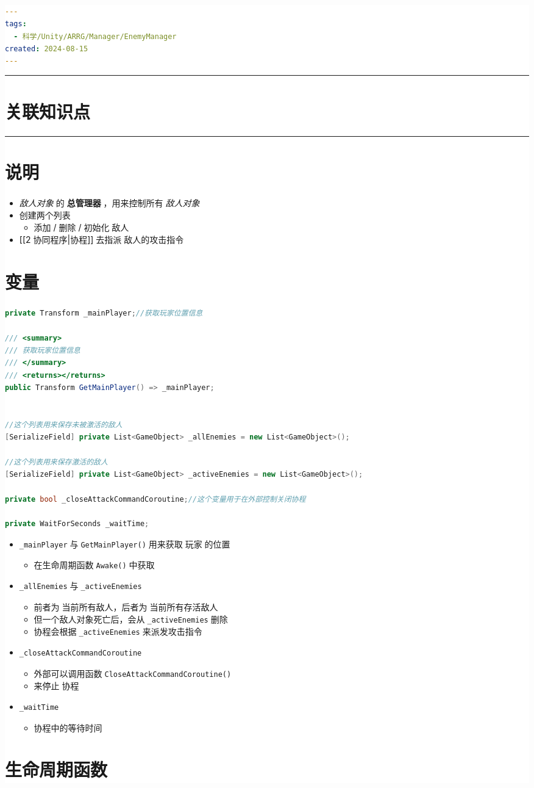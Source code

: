 ```yaml
---
tags:
  - 科学/Unity/ARRG/Manager/EnemyManager
created: 2024-08-15
---
```


---
# 关联知识点



---
# 说明

- *敌人对象* 的 **总管理器** ，用来控制所有 *敌人对象*
- 创建两个列表
	- 添加 / 删除 / 初始化 敌人
- [[2 协同程序|协程]] 去指派 敌人的攻击指令
# 变量

```C#
private Transform _mainPlayer;//获取玩家位置信息

/// <summary>
/// 获取玩家位置信息
/// </summary>
/// <returns></returns>
public Transform GetMainPlayer() => _mainPlayer;


//这个列表用来保存未被激活的敌人
[SerializeField] private List<GameObject> _allEnemies = new List<GameObject>();

//这个列表用来保存激活的敌人
[SerializeField] private List<GameObject> _activeEnemies = new List<GameObject>();

private bool _closeAttackCommandCoroutine;//这个变量用于在外部控制关闭协程

private WaitForSeconds _waitTime;
```

- `_mainPlayer` 与 `GetMainPlayer()` 用来获取 玩家 的位置
	- 在生命周期函数 `Awake()` 中获取

- `_allEnemies` 与 `_activeEnemies`
	- 前者为 当前所有敌人，后者为 当前所有存活敌人
	- 但一个敌人对象死亡后，会从 `_activeEnemies` 删除
	- 协程会根据 `_activeEnemies` 来派发攻击指令
- `_closeAttackCommandCoroutine`
	- 外部可以调用函数 `CloseAttackCommandCoroutine()`
	- 来停止 协程
- `_waitTime`
	- 协程中的等待时间
# 生命周期函数
